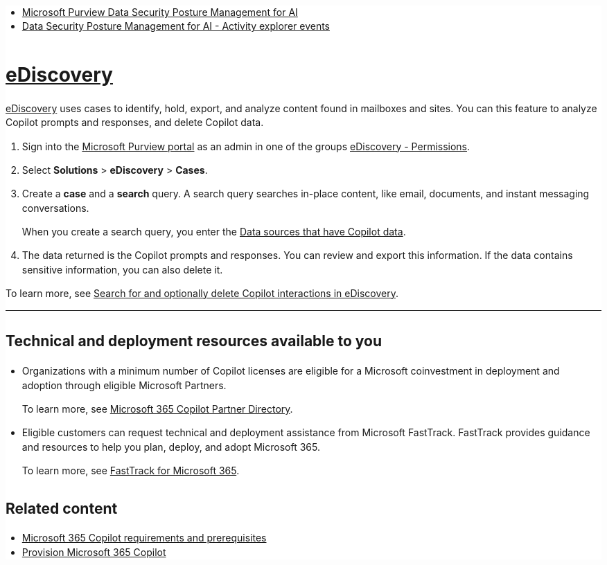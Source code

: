 - [Microsoft Purview Data Security Posture Management for AI](/purview/ai-microsoft-purview-considerations)
- [Data Security Posture Management for AI - Activity explorer events](/purview/ai-microsoft-purview-considerations#activity-explorer-events)

# [eDiscovery](#tab/edisc)

[eDiscovery](/purview/edisc) uses cases to identify, hold, export, and analyze content found in mailboxes and sites. You can this feature to analyze Copilot prompts and responses, and delete Copilot data.

1. Sign into the [Microsoft Purview portal](https://purview.microsoft.com/) as an admin in one of the groups [eDiscovery - Permissions](/purview/ediscovery-assign-permissions).
2. Select **Solutions** > **eDiscovery** > **Cases**.
3. Create a **case** and a **search** query. A search query searches in-place content, like email, documents, and instant messaging conversations.

    When you create a search query, you enter the [Data sources that have Copilot data](/purview/edisc-search-copilot-data#data-sources-for-copilot-data).

4. The data returned is the Copilot prompts and responses. You can review and export this information. If the data contains sensitive information, you can also delete it.

To learn more, see [Search for and optionally delete Copilot interactions in eDiscovery](/purview/edisc-search-copilot-data).

---

## Technical and deployment resources available to you

- Organizations with a minimum number of Copilot licenses are eligible for a Microsoft coinvestment in deployment and adoption through eligible Microsoft Partners.

  To learn more, see [Microsoft 365 Copilot Partner Directory](https://cloudpartners.transform.microsoft.com/copilot-directory).

- Eligible customers can request technical and deployment assistance from Microsoft FastTrack. FastTrack provides guidance and resources to help you plan, deploy, and adopt Microsoft 365.

  To learn more, see [FastTrack for Microsoft 365](https://aka.ms/AMC/FASTTRACK).

## Related content

- [Microsoft 365 Copilot requirements and prerequisites](/copilot/microsoft-365/microsoft-365-copilot-requirements)
- [Provision Microsoft 365 Copilot](/copilot/microsoft-365/microsoft-365-copilot-setup)
